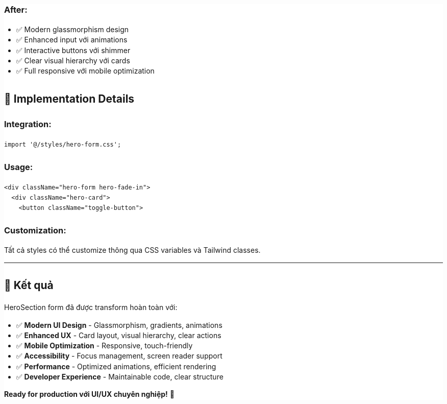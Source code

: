 ### **After:**
- ✅ Modern glassmorphism design
- ✅ Enhanced input với animations
- ✅ Interactive buttons với shimmer
- ✅ Clear visual hierarchy với cards
- ✅ Full responsive với mobile optimization

## 🔧 Implementation Details

### **Integration:**
```tsx
import '@/styles/hero-form.css';
```

### **Usage:**
```tsx
<div className="hero-form hero-fade-in">
  <div className="hero-card">
    <button className="toggle-button">
```

### **Customization:**
Tất cả styles có thể customize thông qua CSS variables và Tailwind classes.

---

## 🎉 Kết quả

HeroSection form đã được transform hoàn toàn với:
- ✅ **Modern UI Design** - Glassmorphism, gradients, animations
- ✅ **Enhanced UX** - Card layout, visual hierarchy, clear actions  
- ✅ **Mobile Optimization** - Responsive, touch-friendly
- ✅ **Accessibility** - Focus management, screen reader support
- ✅ **Performance** - Optimized animations, efficient rendering
- ✅ **Developer Experience** - Maintainable code, clear structure

**Ready for production với UI/UX chuyên nghiệp!** 🚀